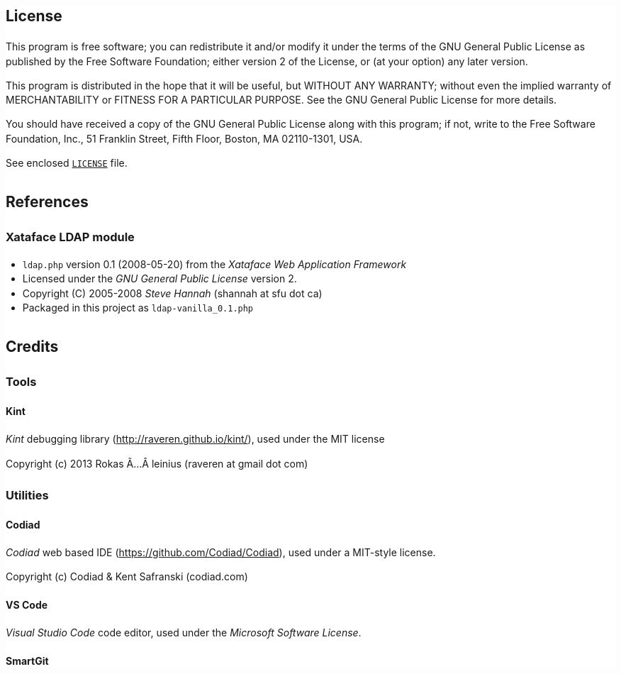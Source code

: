 
## License

This program is free software; you can redistribute it and/or modify it under the terms of the GNU General Public License as published by the Free Software Foundation; either version 2 of the License, or (at your option) any later version.

This program is distributed in the hope that it will be useful, but WITHOUT ANY WARRANTY; without even the implied warranty of MERCHANTABILITY or FITNESS FOR A PARTICULAR PURPOSE.  See the GNU General Public License for more details.

You should have received a copy of the GNU General Public License along with this program; if not, write to the Free Software Foundation, Inc., 51 Franklin Street, Fifth Floor, Boston, MA  02110-1301, USA.

See enclosed [`LICENSE`][ln_License] file.


## References


### Xataface LDAP module

* `ldap.php` version 0.1 (2008-05-20) from the *Xataface Web Application Framework*
* Licensed under the *GNU General Public License* version 2.
* Copyright (C) 2005-2008  *Steve Hannah* (shannah at sfu dot ca)
* Packaged in this project as `ldap-vanilla_0.1.php`


## Credits


### Tools


#### Kint

*Kint* debugging library (http://raveren.github.io/kint/), used under the MIT license

Copyright (c) 2013 Rokas Ã…Â leinius (raveren at gmail dot com)


### Utilities


#### Codiad

*Codiad* web based IDE (https://github.com/Codiad/Codiad), used under a MIT-style license.

Copyright (c) Codiad & Kent Safranski (codiad.com)


#### VS Code

*Visual Studio Code* code editor, used under the *Microsoft Software License*.


#### SmartGit


[mg_BadgeLicense]: https://img.shields.io/badge/license-mod--BSD-blue.svg?style=flat-square
[mg_BadgeVersion]: https://img.shields.io/badge/version-02.03.01-lightgrey.svg?style=flat-square
[mg_BadgeIssues]: https://img.shields.io/badge/issues----->-red.svg?style=flat-square
[mg_BadgeCodeLang]: https://img.shields.io/badge/language-php-yellowgreen.svg?style=flat-square
[ln_ReleaseLatest]: https://bitbucket.org/viharm/xatafaceldapauth/downloads
[ln_License]: LICENSE?at=master
[ln_Issues]: https://bitbucket.org/viharm/xatafaceldapauth/issues